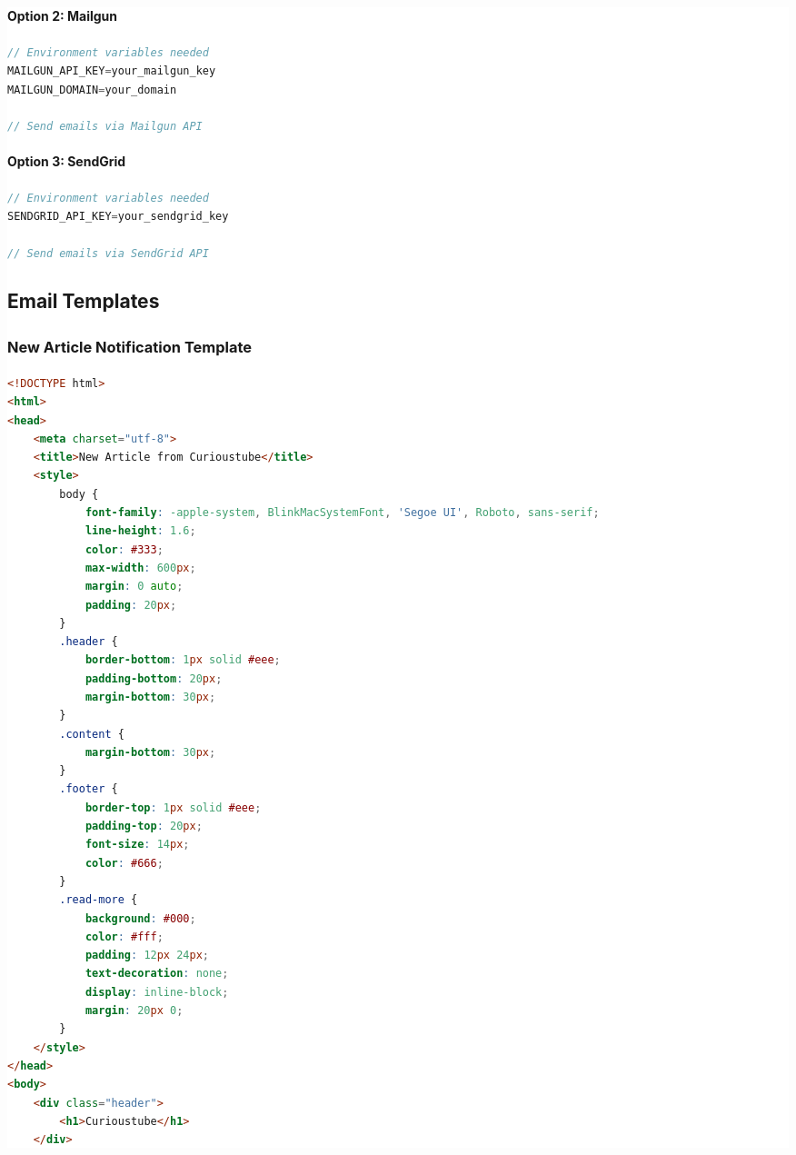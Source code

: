 #### Option 2: Mailgun
```javascript
// Environment variables needed
MAILGUN_API_KEY=your_mailgun_key
MAILGUN_DOMAIN=your_domain

// Send emails via Mailgun API
```

#### Option 3: SendGrid
```javascript
// Environment variables needed
SENDGRID_API_KEY=your_sendgrid_key

// Send emails via SendGrid API
```

## Email Templates

### New Article Notification Template
```html
<!DOCTYPE html>
<html>
<head>
    <meta charset="utf-8">
    <title>New Article from Curioustube</title>
    <style>
        body { 
            font-family: -apple-system, BlinkMacSystemFont, 'Segoe UI', Roboto, sans-serif;
            line-height: 1.6;
            color: #333;
            max-width: 600px;
            margin: 0 auto;
            padding: 20px;
        }
        .header { 
            border-bottom: 1px solid #eee;
            padding-bottom: 20px;
            margin-bottom: 30px;
        }
        .content {
            margin-bottom: 30px;
        }
        .footer {
            border-top: 1px solid #eee;
            padding-top: 20px;
            font-size: 14px;
            color: #666;
        }
        .read-more {
            background: #000;
            color: #fff;
            padding: 12px 24px;
            text-decoration: none;
            display: inline-block;
            margin: 20px 0;
        }
    </style>
</head>
<body>
    <div class="header">
        <h1>Curioustube</h1>
    </div>
```